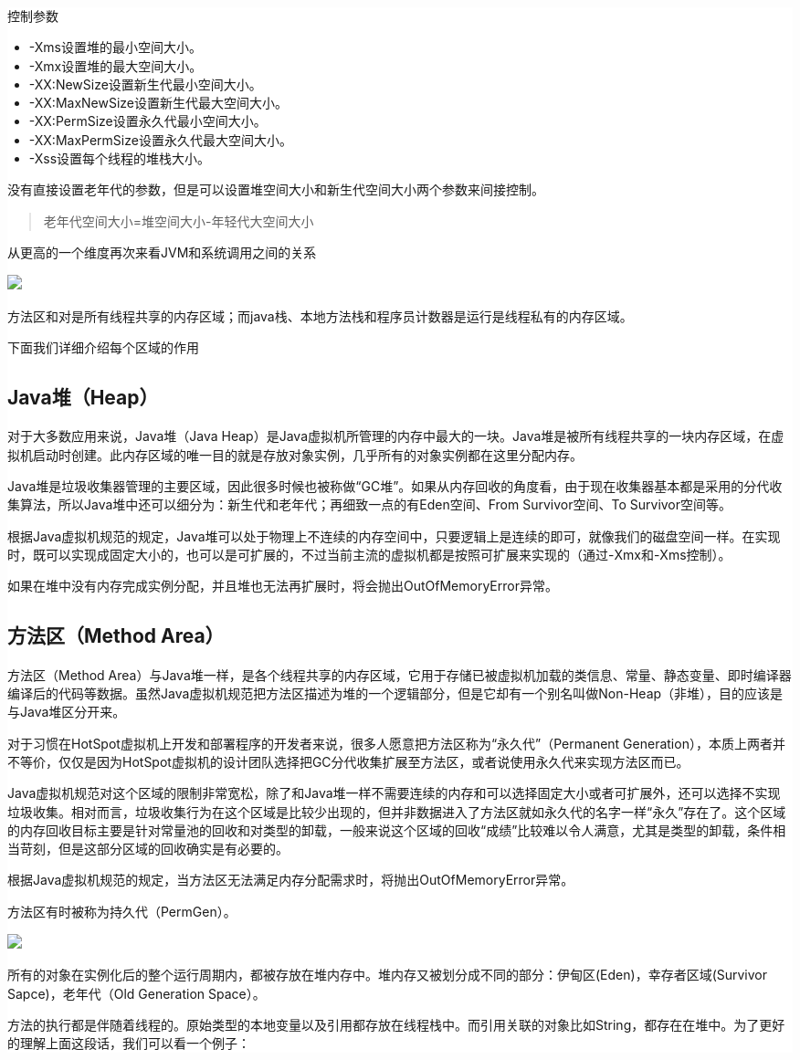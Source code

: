 控制参数

*   -Xms设置堆的最小空间大小。
*   -Xmx设置堆的最大空间大小。
*   -XX:NewSize设置新生代最小空间大小。
*   -XX:MaxNewSize设置新生代最大空间大小。
*   -XX:PermSize设置永久代最小空间大小。
*   -XX:MaxPermSize设置永久代最大空间大小。
*   -Xss设置每个线程的堆栈大小。

没有直接设置老年代的参数，但是可以设置堆空间大小和新生代空间大小两个参数来间接控制。

> 老年代空间大小=堆空间大小-年轻代大空间大小

从更高的一个维度再次来看JVM和系统调用之间的关系

![](http://blog.itpub.net/ueditor/php/upload/image/20190817/1566036732641186.png)

方法区和对是所有线程共享的内存区域；而java栈、本地方法栈和程序员计数器是运行是线程私有的内存区域。

下面我们详细介绍每个区域的作用

## Java堆（Heap）

对于大多数应用来说，Java堆（Java Heap）是Java虚拟机所管理的内存中最大的一块。Java堆是被所有线程共享的一块内存区域，在虚拟机启动时创建。此内存区域的唯一目的就是存放对象实例，几乎所有的对象实例都在这里分配内存。

Java堆是垃圾收集器管理的主要区域，因此很多时候也被称做“GC堆”。如果从内存回收的角度看，由于现在收集器基本都是采用的分代收集算法，所以Java堆中还可以细分为：新生代和老年代；再细致一点的有Eden空间、From Survivor空间、To Survivor空间等。

根据Java虚拟机规范的规定，Java堆可以处于物理上不连续的内存空间中，只要逻辑上是连续的即可，就像我们的磁盘空间一样。在实现时，既可以实现成固定大小的，也可以是可扩展的，不过当前主流的虚拟机都是按照可扩展来实现的（通过-Xmx和-Xms控制）。

如果在堆中没有内存完成实例分配，并且堆也无法再扩展时，将会抛出OutOfMemoryError异常。

## 方法区（Method Area）

方法区（Method Area）与Java堆一样，是各个线程共享的内存区域，它用于存储已被虚拟机加载的类信息、常量、静态变量、即时编译器编译后的代码等数据。虽然Java虚拟机规范把方法区描述为堆的一个逻辑部分，但是它却有一个别名叫做Non-Heap（非堆），目的应该是与Java堆区分开来。

对于习惯在HotSpot虚拟机上开发和部署程序的开发者来说，很多人愿意把方法区称为“永久代”（Permanent Generation），本质上两者并不等价，仅仅是因为HotSpot虚拟机的设计团队选择把GC分代收集扩展至方法区，或者说使用永久代来实现方法区而已。

Java虚拟机规范对这个区域的限制非常宽松，除了和Java堆一样不需要连续的内存和可以选择固定大小或者可扩展外，还可以选择不实现垃圾收集。相对而言，垃圾收集行为在这个区域是比较少出现的，但并非数据进入了方法区就如永久代的名字一样“永久”存在了。这个区域的内存回收目标主要是针对常量池的回收和对类型的卸载，一般来说这个区域的回收“成绩”比较难以令人满意，尤其是类型的卸载，条件相当苛刻，但是这部分区域的回收确实是有必要的。

根据Java虚拟机规范的规定，当方法区无法满足内存分配需求时，将抛出OutOfMemoryError异常。

方法区有时被称为持久代（PermGen）。

![](http://blog.itpub.net/ueditor/php/upload/image/20190817/1566036749972827.png)

所有的对象在实例化后的整个运行周期内，都被存放在堆内存中。堆内存又被划分成不同的部分：伊甸区(Eden)，幸存者区域(Survivor Sapce)，老年代（Old Generation Space）。

方法的执行都是伴随着线程的。原始类型的本地变量以及引用都存放在线程栈中。而引用关联的对象比如String，都存在在堆中。为了更好的理解上面这段话，我们可以看一个例子：

